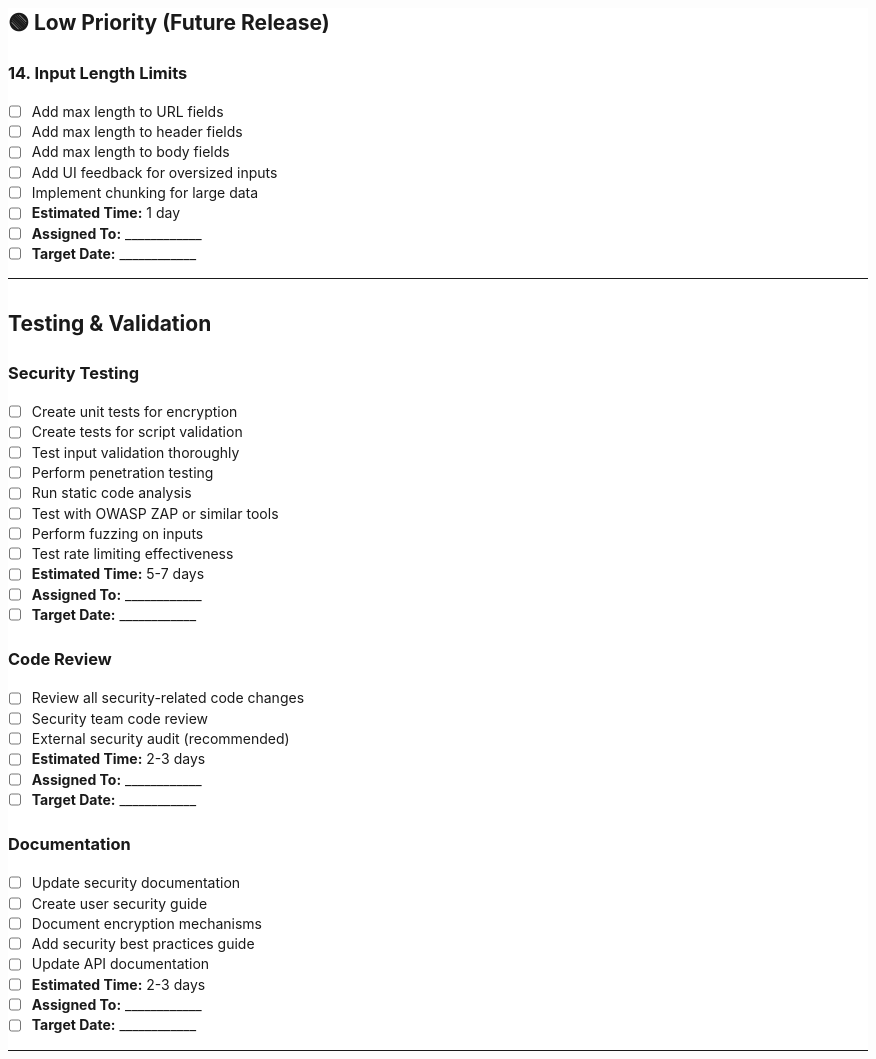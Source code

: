 
## 🟢 Low Priority (Future Release)

### 14. Input Length Limits
- [ ] Add max length to URL fields
- [ ] Add max length to header fields
- [ ] Add max length to body fields
- [ ] Add UI feedback for oversized inputs
- [ ] Implement chunking for large data
- [ ] **Estimated Time:** 1 day
- [ ] **Assigned To:** ____________
- [ ] **Target Date:** ____________

---

## Testing & Validation

### Security Testing
- [ ] Create unit tests for encryption
- [ ] Create tests for script validation
- [ ] Test input validation thoroughly
- [ ] Perform penetration testing
- [ ] Run static code analysis
- [ ] Test with OWASP ZAP or similar tools
- [ ] Perform fuzzing on inputs
- [ ] Test rate limiting effectiveness
- [ ] **Estimated Time:** 5-7 days
- [ ] **Assigned To:** ____________
- [ ] **Target Date:** ____________

### Code Review
- [ ] Review all security-related code changes
- [ ] Security team code review
- [ ] External security audit (recommended)
- [ ] **Estimated Time:** 2-3 days
- [ ] **Assigned To:** ____________
- [ ] **Target Date:** ____________

### Documentation
- [ ] Update security documentation
- [ ] Create user security guide
- [ ] Document encryption mechanisms
- [ ] Add security best practices guide
- [ ] Update API documentation
- [ ] **Estimated Time:** 2-3 days
- [ ] **Assigned To:** ____________
- [ ] **Target Date:** ____________

---
